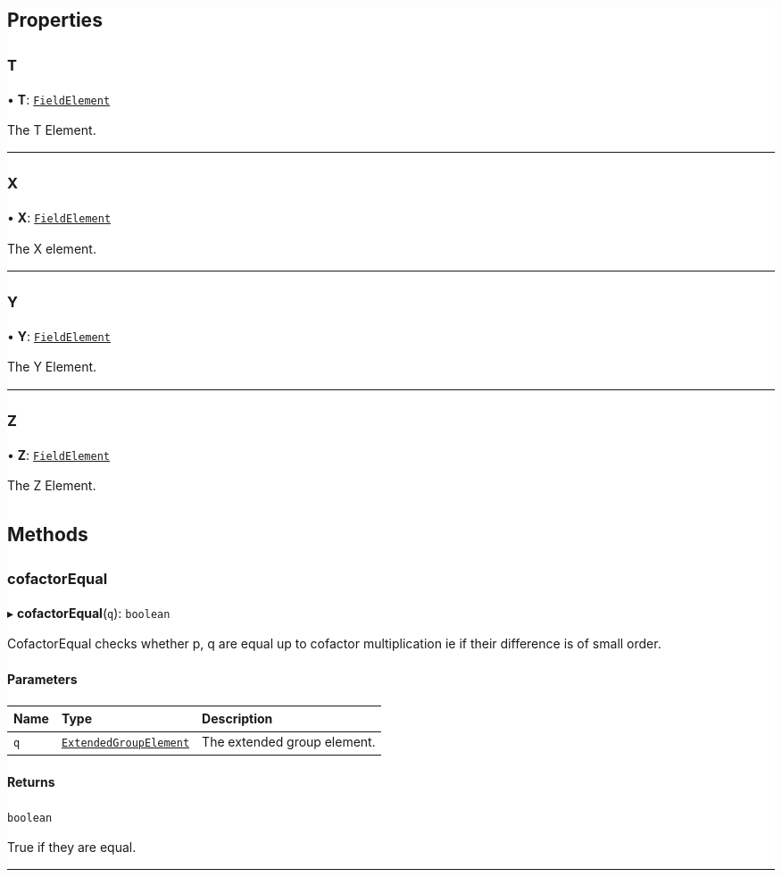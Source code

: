 ## Properties

### T

• **T**: [`FieldElement`](crypto_edwards25519_fieldelement.fieldelement.md)

The T Element.

___

### X

• **X**: [`FieldElement`](crypto_edwards25519_fieldelement.fieldelement.md)

The X element.

___

### Y

• **Y**: [`FieldElement`](crypto_edwards25519_fieldelement.fieldelement.md)

The Y Element.

___

### Z

• **Z**: [`FieldElement`](crypto_edwards25519_fieldelement.fieldelement.md)

The Z Element.

## Methods

### cofactorEqual

▸ **cofactorEqual**(`q`): `boolean`

CofactorEqual checks whether p, q are equal up to cofactor multiplication
ie if their difference is of small order.

#### Parameters

| Name | Type | Description |
| :------ | :------ | :------ |
| `q` | [`ExtendedGroupElement`](crypto_edwards25519_extendedgroupelement.extendedgroupelement.md) | The extended group element. |

#### Returns

`boolean`

True if they are equal.

___
